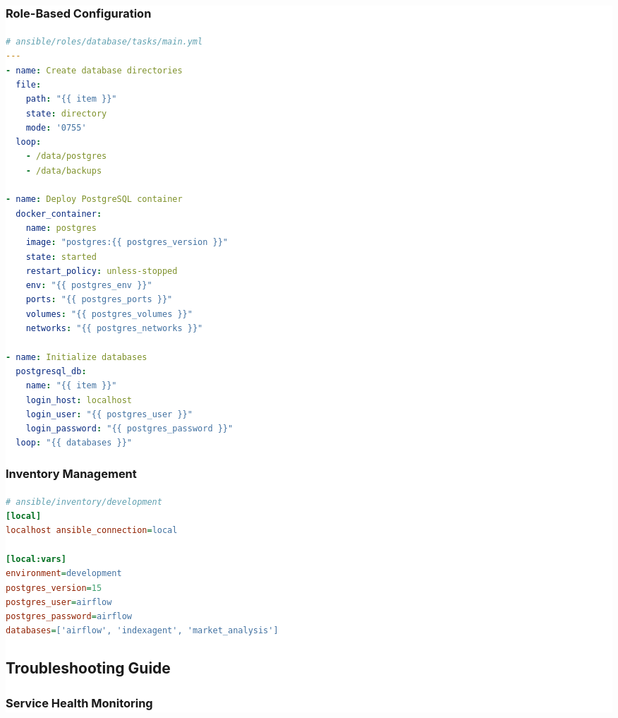 ### Role-Based Configuration

```yaml
# ansible/roles/database/tasks/main.yml
---
- name: Create database directories
  file:
    path: "{{ item }}"
    state: directory
    mode: '0755'
  loop:
    - /data/postgres
    - /data/backups

- name: Deploy PostgreSQL container
  docker_container:
    name: postgres
    image: "postgres:{{ postgres_version }}"
    state: started
    restart_policy: unless-stopped
    env: "{{ postgres_env }}"
    ports: "{{ postgres_ports }}"
    volumes: "{{ postgres_volumes }}"
    networks: "{{ postgres_networks }}"

- name: Initialize databases
  postgresql_db:
    name: "{{ item }}"
    login_host: localhost
    login_user: "{{ postgres_user }}"
    login_password: "{{ postgres_password }}"
  loop: "{{ databases }}"
```

### Inventory Management

```ini
# ansible/inventory/development
[local]
localhost ansible_connection=local

[local:vars]
environment=development
postgres_version=15
postgres_user=airflow
postgres_password=airflow
databases=['airflow', 'indexagent', 'market_analysis']
```

## Troubleshooting Guide

### Service Health Monitoring
